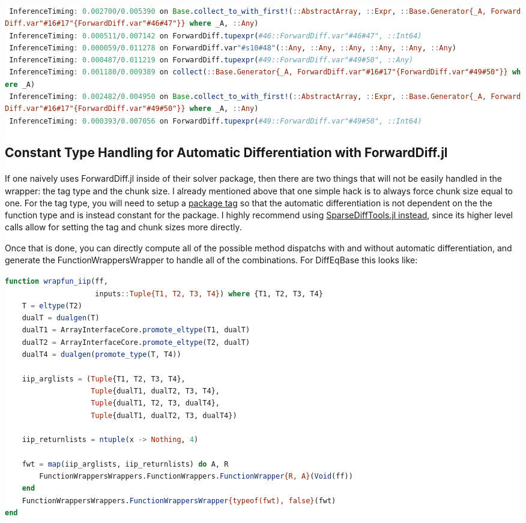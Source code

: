 ```julia
 InferenceTiming: 0.002700/0.005390 on Base.collect_to_with_first!(::AbstractArray, ::Expr, ::Base.Generator{_A, ForwardDiff.var"#16#17"{ForwardDiff.var"#46#47"}} where _A, ::Any)
 InferenceTiming: 0.000511/0.007142 on ForwardDiff.tupexpr(#46::ForwardDiff.var"#46#47", ::Int64)
 InferenceTiming: 0.000059/0.011278 on ForwardDiff.var"#s10#48"(::Any, ::Any, ::Any, ::Any, ::Any, ::Any)
 InferenceTiming: 0.000487/0.011219 on ForwardDiff.tupexpr(#49::ForwardDiff.var"#49#50", ::Any)
 InferenceTiming: 0.001180/0.009389 on collect(::Base.Generator{_A, ForwardDiff.var"#16#17"{ForwardDiff.var"#49#50"}} where _A)
 InferenceTiming: 0.002482/0.004950 on Base.collect_to_with_first!(::AbstractArray, ::Expr, ::Base.Generator{_A, ForwardDiff.var"#16#17"{ForwardDiff.var"#49#50"}} where _A, ::Any)
 InferenceTiming: 0.000393/0.007056 on ForwardDiff.tupexpr(#49::ForwardDiff.var"#49#50", ::Int64)
 ```

## Constant Type Handling for Automatic Differentiation with ForwardDiff.jl

If one naively uses ForwardDiff.jl inside of their solver package, then there are two things that will
not be easily handled in the wrapper: the tag type and the chunk size. I already mentioned above that one
simple hack is to always force chunk size equal to one. For the tag type, you will need to setup
a [package tag](https://www.stochasticlifestyle.com/improved-forwarddiff-jl-stacktraces-with-package-tags/)
so that the automatic differentiation is not dependent on the the function type and is instead constant
for the package. I highly recommend using 
[SparseDiffTools.jl instead](https://github.com/JuliaDiff/SparseDiffTools.jl), since its higher level
calls allow for setting the tag and chunk sizes more directly.

Once that is done, you can directly compute all of the possible method dispatchs
with and without automatic differentiation, and generate the FunctionWrappersWrapper to handle all of
the combinations. For DiffEqBase this looks like:

```julia
function wrapfun_iip(ff,
                     inputs::Tuple{T1, T2, T3, T4}) where {T1, T2, T3, T4}
    T = eltype(T2)
    dualT = dualgen(T)
    dualT1 = ArrayInterfaceCore.promote_eltype(T1, dualT)
    dualT2 = ArrayInterfaceCore.promote_eltype(T2, dualT)
    dualT4 = dualgen(promote_type(T, T4))

    iip_arglists = (Tuple{T1, T2, T3, T4},
                    Tuple{dualT1, dualT2, T3, T4},
                    Tuple{dualT1, T2, T3, dualT4},
                    Tuple{dualT1, dualT2, T3, dualT4})

    iip_returnlists = ntuple(x -> Nothing, 4)

    fwt = map(iip_arglists, iip_returnlists) do A, R
        FunctionWrappersWrappers.FunctionWrappers.FunctionWrapper{R, A}(Void(ff))
    end
    FunctionWrappersWrappers.FunctionWrappersWrapper{typeof(fwt), false}(fwt)
end
```
